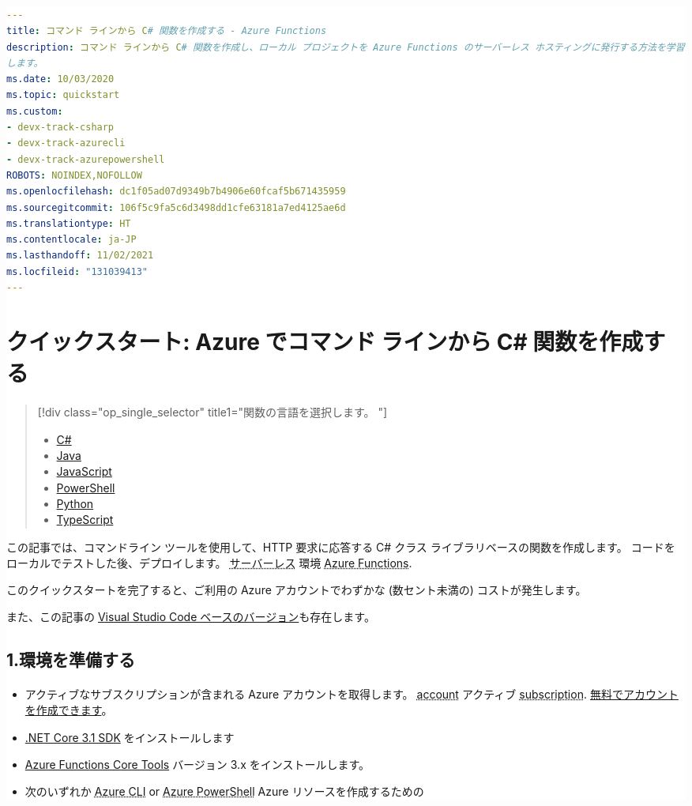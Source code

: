 ```yaml
---
title: コマンド ラインから C# 関数を作成する - Azure Functions
description: コマンド ラインから C# 関数を作成し、ローカル プロジェクトを Azure Functions のサーバーレス ホスティングに発行する方法を学習します。
ms.date: 10/03/2020
ms.topic: quickstart
ms.custom:
- devx-track-csharp
- devx-track-azurecli
- devx-track-azurepowershell
ROBOTS: NOINDEX,NOFOLLOW
ms.openlocfilehash: dc1f05ad07d9349b7b4906e60fcaf5b671435959
ms.sourcegitcommit: 106f5c9fa5c6d3498dd1cfe63181a7ed4125ae6d
ms.translationtype: HT
ms.contentlocale: ja-JP
ms.lasthandoff: 11/02/2021
ms.locfileid: "131039413"
---
```

# <a name="quickstart-create-a-c-function-in-azure-from-the-command-line"></a>クイックスタート: Azure でコマンド ラインから C# 関数を作成する

> [!div class="op_single_selector" title1="関数の言語を選択します。 "]
> - [C#](create-first-function-cli-csharp-ieux.md)
> - [Java](create-first-function-cli-java.md)
> - [JavaScript](create-first-function-cli-node.md)
> - [PowerShell](create-first-function-cli-powershell.md)
> - [Python](create-first-function-cli-python.md)
> - [TypeScript](create-first-function-cli-typescript.md)

この記事では、コマンドライン ツールを使用して、HTTP 要求に応答する C# クラス ライブラリベースの関数を作成します。 コードをローカルでテストした後、デプロイします。 <abbr title="コードをデプロイして管理するプロセスは、ランタイムのコンピューティング環境によって省力化されています。アプリケーション開発者がサーバーの細部を意識する必要は一切ありません。">サーバーレス</abbr> 環境 <abbr title="アプリケーションのための低コストのサーバーレス コンピューティング環境を提供する Azure のサービス。">Azure Functions</abbr>.

このクイックスタートを完了すると、ご利用の Azure アカウントでわずかな (数セント未満の) コストが発生します。

また、この記事の [Visual Studio Code ベースのバージョン](create-first-function-vs-code-csharp.md)も存在します。

## <a name="1-prepare-your-environment"></a>1.環境を準備する

+ アクティブなサブスクリプションが含まれる Azure アカウントを取得します。 <abbr title="Azure の使用に関する課金情報を保持するプロファイル。">account</abbr> アクティブ <abbr title="Azure でのリソース管理に使用される基本的な組織構造。通常、組織内の部門または個人に関連付けられます。">subscription</abbr>. [無料でアカウントを作成できます](https://azure.microsoft.com/free/?ref=microsoft.com&utm_source=microsoft.com&utm_medium=docs&utm_campaign=visualstudio)。

+ [.NET Core 3.1 SDK](https://dotnet.microsoft.com/download) をインストールします

+ [Azure Functions Core Tools](functions-run-local.md#v2) バージョン 3.x をインストールします。

+ 次のいずれか <abbr title="Azure portal を使用する代わりに、ローカルの開発用コンピューターから Azure リソースを操作するための一連のクロスプラットフォーム コマンド ライン ツール。">Azure CLI</abbr> or <abbr title="Azure portal を使用する代わりに、ローカルの開発用コンピューターから Azure リソースを操作するためのコマンドを提供する PowerShell モジュール。">Azure PowerShell</abbr> Azure リソースを作成するための
